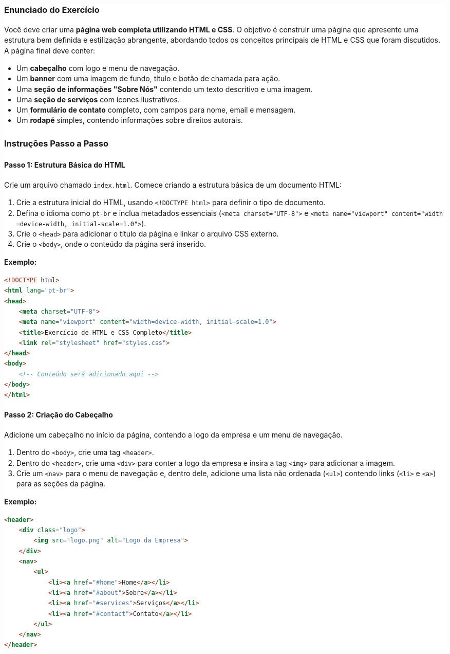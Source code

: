 ### **Enunciado do Exercício**

Você deve criar uma **página web completa utilizando HTML e CSS**. O objetivo é construir uma página que apresente uma estrutura bem definida e estilização abrangente, abordando todos os conceitos principais de HTML e CSS que foram discutidos. A página final deve conter:

- Um **cabeçalho** com logo e menu de navegação.
- Um **banner** com uma imagem de fundo, título e botão de chamada para ação.
- Uma **seção de informações "Sobre Nós"** contendo um texto descritivo e uma imagem.
- Uma **seção de serviços** com ícones ilustrativos.
- Um **formulário de contato** completo, com campos para nome, email e mensagem.
- Um **rodapé** simples, contendo informações sobre direitos autorais.

### **Instruções Passo a Passo**

#### **Passo 1: Estrutura Básica do HTML**

Crie um arquivo chamado `index.html`. Comece criando a estrutura básica de um documento HTML:

1. Crie a estrutura inicial do HTML, usando `<!DOCTYPE html>` para definir o tipo de documento.
2. Defina o idioma como `pt-br` e inclua metadados essenciais (`<meta charset="UTF-8">` e `<meta name="viewport" content="width=device-width, initial-scale=1.0">`).
3. Crie o `<head>` para adicionar o título da página e linkar o arquivo CSS externo.
4. Crie o `<body>`, onde o conteúdo da página será inserido.

**Exemplo:**
```html
<!DOCTYPE html>
<html lang="pt-br">
<head>
    <meta charset="UTF-8">
    <meta name="viewport" content="width=device-width, initial-scale=1.0">
    <title>Exercício de HTML e CSS Completo</title>
    <link rel="stylesheet" href="styles.css">
</head>
<body>
    <!-- Conteúdo será adicionado aqui -->
</body>
</html>
```

#### **Passo 2: Criação do Cabeçalho**

Adicione um cabeçalho no início da página, contendo a logo da empresa e um menu de navegação.

1. Dentro do `<body>`, crie uma tag `<header>`.
2. Dentro do `<header>`, crie uma `<div>` para conter a logo da empresa e insira a tag `<img>` para adicionar a imagem.
3. Crie um `<nav>` para o menu de navegação e, dentro dele, adicione uma lista não ordenada (`<ul>`) contendo links (`<li>` e `<a>`) para as seções da página.

**Exemplo:**

```html
<header>
    <div class="logo">
        <img src="logo.png" alt="Logo da Empresa">
    </div>
    <nav>
        <ul>
            <li><a href="#home">Home</a></li>
            <li><a href="#about">Sobre</a></li>
            <li><a href="#services">Serviços</a></li>
            <li><a href="#contact">Contato</a></li>
        </ul>
    </nav>
</header>
```